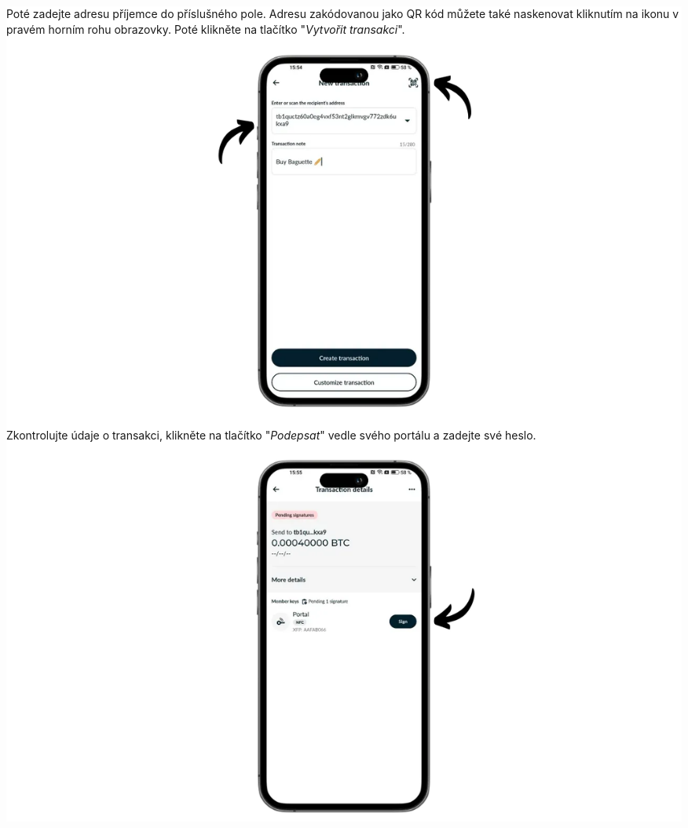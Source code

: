 Poté zadejte adresu příjemce do příslušného pole. Adresu zakódovanou jako QR kód můžete také naskenovat kliknutím na ikonu v pravém horním rohu obrazovky. Poté klikněte na tlačítko "*Vytvořit transakci*".

![Image](assets/fr/41.webp)

Zkontrolujte údaje o transakci, klikněte na tlačítko "*Podepsat*" vedle svého portálu a zadejte své heslo.

![Image](assets/fr/42.webp)
